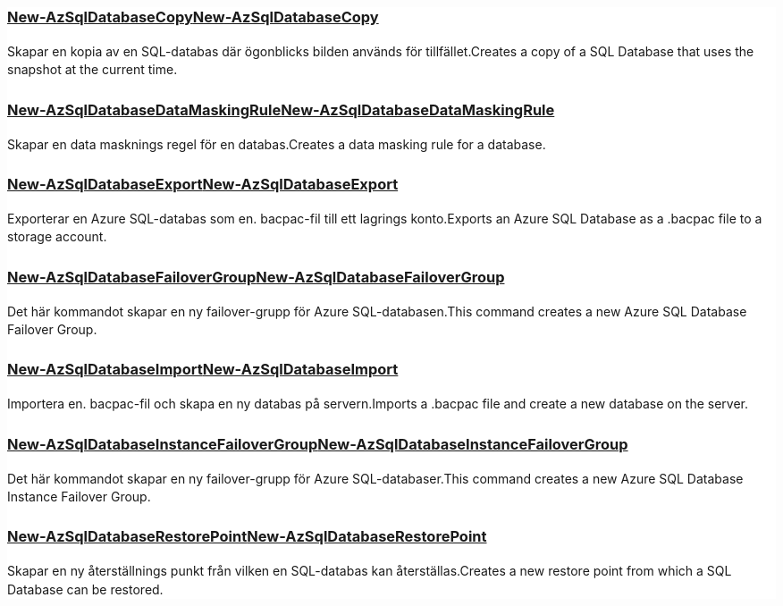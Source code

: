 ### [<span data-ttu-id="c0a63-361">New-AzSqlDatabaseCopy</span><span class="sxs-lookup"><span data-stu-id="c0a63-361">New-AzSqlDatabaseCopy</span></span>](New-AzSqlDatabaseCopy.md)
<span data-ttu-id="c0a63-362">Skapar en kopia av en SQL-databas där ögonblicks bilden används för tillfället.</span><span class="sxs-lookup"><span data-stu-id="c0a63-362">Creates a copy of a SQL Database that uses the snapshot at the current time.</span></span>

### [<span data-ttu-id="c0a63-363">New-AzSqlDatabaseDataMaskingRule</span><span class="sxs-lookup"><span data-stu-id="c0a63-363">New-AzSqlDatabaseDataMaskingRule</span></span>](New-AzSqlDatabaseDataMaskingRule.md)
<span data-ttu-id="c0a63-364">Skapar en data masknings regel för en databas.</span><span class="sxs-lookup"><span data-stu-id="c0a63-364">Creates a data masking rule for a database.</span></span>

### [<span data-ttu-id="c0a63-365">New-AzSqlDatabaseExport</span><span class="sxs-lookup"><span data-stu-id="c0a63-365">New-AzSqlDatabaseExport</span></span>](New-AzSqlDatabaseExport.md)
<span data-ttu-id="c0a63-366">Exporterar en Azure SQL-databas som en. bacpac-fil till ett lagrings konto.</span><span class="sxs-lookup"><span data-stu-id="c0a63-366">Exports an Azure SQL Database as a .bacpac file to a storage account.</span></span>

### [<span data-ttu-id="c0a63-367">New-AzSqlDatabaseFailoverGroup</span><span class="sxs-lookup"><span data-stu-id="c0a63-367">New-AzSqlDatabaseFailoverGroup</span></span>](New-AzSqlDatabaseFailoverGroup.md)
<span data-ttu-id="c0a63-368">Det här kommandot skapar en ny failover-grupp för Azure SQL-databasen.</span><span class="sxs-lookup"><span data-stu-id="c0a63-368">This command creates a new Azure SQL Database Failover Group.</span></span>

### [<span data-ttu-id="c0a63-369">New-AzSqlDatabaseImport</span><span class="sxs-lookup"><span data-stu-id="c0a63-369">New-AzSqlDatabaseImport</span></span>](New-AzSqlDatabaseImport.md)
<span data-ttu-id="c0a63-370">Importera en. bacpac-fil och skapa en ny databas på servern.</span><span class="sxs-lookup"><span data-stu-id="c0a63-370">Imports a .bacpac file and create a new database on the server.</span></span>

### [<span data-ttu-id="c0a63-371">New-AzSqlDatabaseInstanceFailoverGroup</span><span class="sxs-lookup"><span data-stu-id="c0a63-371">New-AzSqlDatabaseInstanceFailoverGroup</span></span>](New-AzSqlDatabaseInstanceFailoverGroup.md)
<span data-ttu-id="c0a63-372">Det här kommandot skapar en ny failover-grupp för Azure SQL-databaser.</span><span class="sxs-lookup"><span data-stu-id="c0a63-372">This command creates a new Azure SQL Database Instance Failover Group.</span></span>

### [<span data-ttu-id="c0a63-373">New-AzSqlDatabaseRestorePoint</span><span class="sxs-lookup"><span data-stu-id="c0a63-373">New-AzSqlDatabaseRestorePoint</span></span>](New-AzSqlDatabaseRestorePoint.md)
<span data-ttu-id="c0a63-374">Skapar en ny återställnings punkt från vilken en SQL-databas kan återställas.</span><span class="sxs-lookup"><span data-stu-id="c0a63-374">Creates a new restore point from which a SQL Database can be restored.</span></span>
